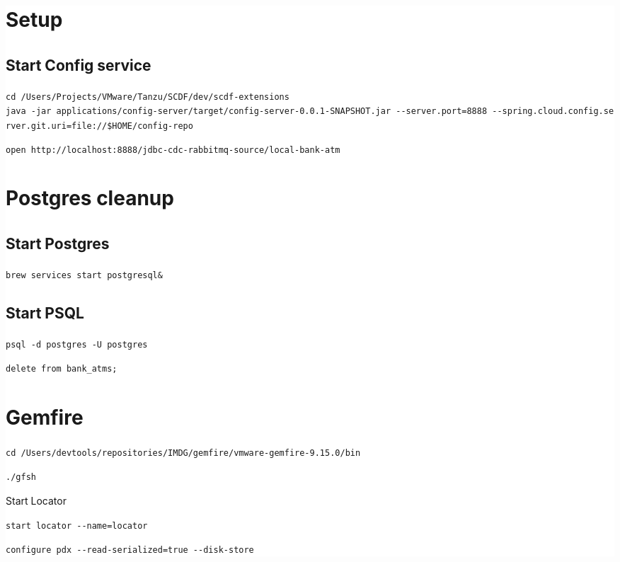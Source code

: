 # Setup

## Start Config service

```shell
cd /Users/Projects/VMware/Tanzu/SCDF/dev/scdf-extensions
java -jar applications/config-server/target/config-server-0.0.1-SNAPSHOT.jar --server.port=8888 --spring.cloud.config.server.git.uri=file://$HOME/config-repo
```


```shell
open http://localhost:8888/jdbc-cdc-rabbitmq-source/local-bank-atm
```

# Postgres cleanup

## Start Postgres

```shell
brew services start postgresql&
```


## Start PSQL 


```shell
psql -d postgres -U postgres
```

```shell
delete from bank_atms;
```

# Gemfire
```shell
cd /Users/devtools/repositories/IMDG/gemfire/vmware-gemfire-9.15.0/bin
```


```shell
./gfsh
```

Start Locator

```shell
start locator --name=locator
```

```shell
configure pdx --read-serialized=true --disk-store
```

